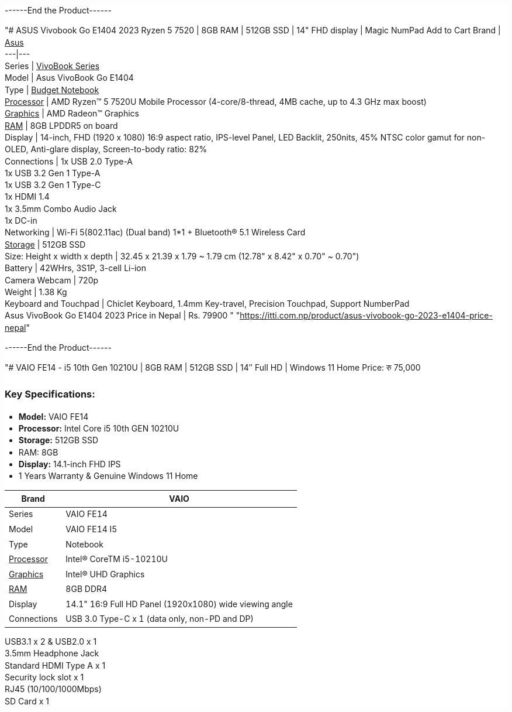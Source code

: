 
------End the Product------


"# ASUS Vivobook Go E1404 2023 Ryzen 5 7520 | 8GB RAM | 512GB SSD | 14" FHD display | Magic NumPad
Add to Cart
Brand | [Asus](https://itti.com.np/laptops-by-brands/asus-laptop-nepal)  
---|---  
Series | [VivoBook Series](https://itti.com.np/laptops-by-brands/asus-laptop-nepal/vivo-book-series)  
Model | Asus VivoBook Go E1404  
Type | [Budget Notebook](https://itti.com.np/notebook)  
[Processor](https://itti.com.np/electronics/pc-components/cpu-processor) | AMD Ryzen™ 5 7520U Mobile Processor (4-core/8-thread, 4MB cache, up to 4.3 GHz max boost)  
[Graphics](https://itti.com.np/electronics/pc-components/graphics-card) | AMD Radeon™ Graphics  
[RAM](https://itti.com.np/electronics/storage-device/laptop-ram) | 8GB LPDDR5 on board  
Display | 14-inch, FHD (1920 x 1080) 16:9 aspect ratio, IPS-level Panel, LED Backlit, 250nits, 45% NTSC color gamut for non-OLED, Anti-glare display, Screen-to-body ratio: 82%  
Connections | 1x USB 2.0 Type-A  
1x USB 3.2 Gen 1 Type-A  
1x USB 3.2 Gen 1 Type-C  
1x HDMI 1.4  
1x 3.5mm Combo Audio Jack  
1x DC-in  
Networking | Wi-Fi 5(802.11ac) (Dual band) 1*1 + Bluetooth® 5.1 Wireless Card  
[Storage](https://itti.com.np/electronics/storage-device) | 512GB SSD  
Size: Height x width x depth  | 32.45 x 21.39 x 1.79 ~ 1.79 cm (12.78" x 8.42" x 0.70" ~ 0.70")  
Battery | 42WHrs, 3S1P, 3-cell Li-ion  
Camera Webcam | 720p  
Weight | 1.38 Kg  
Keyboard and Touchpad | Chiclet Keyboard, 1.4mm Key-travel, Precision Touchpad, Support NumberPad  
Asus VivoBook Go E1404 2023 Price in Nepal | Rs. 79900
"
"https://itti.com.np/product/asus-vivobook-go-2023-e1404-price-nepal"


------End the Product------


"# VAIO FE14 - i5 10th Gen 10210U | 8GB RAM | 512GB SSD | 14″ Full HD | Windows 11 Home
Price:
रु 75,000
### Key Specifications:
  * **Model:** VAIO FE14
  * **Processor:** Intel Core i5 10th GEN 10210U
  * **Storage:** 512GB SSD 
  * RAM: 8GB
  * **Display:** 14.1-inch FHD IPS
  * 1 Years Warranty & Genuine Windows 11 Home


Brand | VAIO  
---|---  
Series | VAIO FE14  
Model | VAIO FE14 I5  
Type | Notebook   
[Processor](https://itti.com.np/electronics/pc-components/cpu-processor) | Intel® CoreTM i5-10210U  
[Graphics](https://itti.com.np/electronics/pc-components/graphics-card) | Intel® UHD Graphics  
[RAM](https://itti.com.np/electronics/storage-device/laptop-ram) | 8GB DDR4   
Display | 14.1" 16:9 Full HD Panel (1920x1080) wide viewing angle  
Connections | USB 3.0 Type-C x 1 (data only, non-PD and DP)  
USB3.1 x 2 & USB2.0 x 1  
3.5mm Headphone Jack  
Standard HDMI Type A x 1  
Security lock slot x 1  
RJ45 (10/100/1000Mbps)  
SD Card x 1  